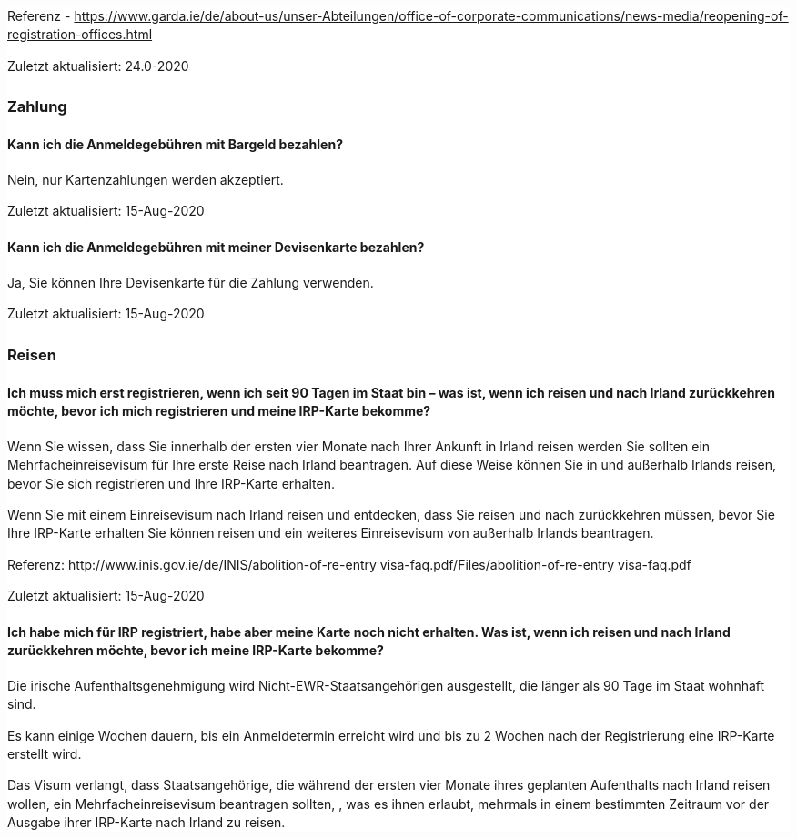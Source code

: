 Referenz - https://www.garda.ie/de/about-us/unser-Abteilungen/office-of-corporate-communications/news-media/reopening-of-registration-offices.html


Zuletzt aktualisiert: 24.0-2020

### Zahlung

#### **Kann ich die Anmeldegebühren mit Bargeld bezahlen?**

Nein, nur Kartenzahlungen werden akzeptiert.

Zuletzt aktualisiert: 15-Aug-2020

#### **Kann ich die Anmeldegebühren mit meiner Devisenkarte bezahlen?**

Ja, Sie können Ihre Devisenkarte für die Zahlung verwenden.

Zuletzt aktualisiert: 15-Aug-2020

### Reisen

#### **Ich muss mich erst registrieren, wenn ich seit 90 Tagen im Staat bin – was ist, wenn ich reisen und nach Irland zurückkehren möchte, bevor ich mich registrieren und meine IRP-Karte bekomme?**

Wenn Sie wissen, dass Sie innerhalb der ersten vier Monate nach Ihrer Ankunft in Irland reisen werden Sie sollten ein Mehrfacheinreisevisum für Ihre erste Reise nach Irland beantragen. Auf diese Weise können Sie in und außerhalb Irlands reisen, bevor Sie sich registrieren und Ihre IRP-Karte erhalten.

Wenn Sie mit einem Einreisevisum nach Irland reisen und entdecken, dass Sie reisen und nach zurückkehren müssen, bevor Sie Ihre IRP-Karte erhalten Sie können reisen und ein weiteres Einreisevisum von außerhalb Irlands beantragen.

Referenz: http://www.inis.gov.ie/de/INIS/abolition-of-re-entry visa-faq.pdf/Files/abolition-of-re-entry visa-faq.pdf

Zuletzt aktualisiert: 15-Aug-2020


#### **Ich habe mich für IRP registriert, habe aber meine Karte noch nicht erhalten. Was ist, wenn ich reisen und nach Irland zurückkehren möchte, bevor ich meine IRP-Karte bekomme?**

Die irische Aufenthaltsgenehmigung wird Nicht-EWR-Staatsangehörigen ausgestellt, die länger als 90 Tage im Staat wohnhaft sind.

Es kann einige Wochen dauern, bis ein Anmeldetermin erreicht wird und bis zu 2 Wochen nach der Registrierung eine IRP-Karte erstellt wird.

Das Visum verlangt, dass Staatsangehörige, die während der ersten vier Monate ihres geplanten Aufenthalts nach Irland reisen wollen, ein Mehrfacheinreisevisum beantragen sollten, , was es ihnen erlaubt, mehrmals in einem bestimmten Zeitraum vor der Ausgabe ihrer IRP-Karte nach Irland zu reisen.
